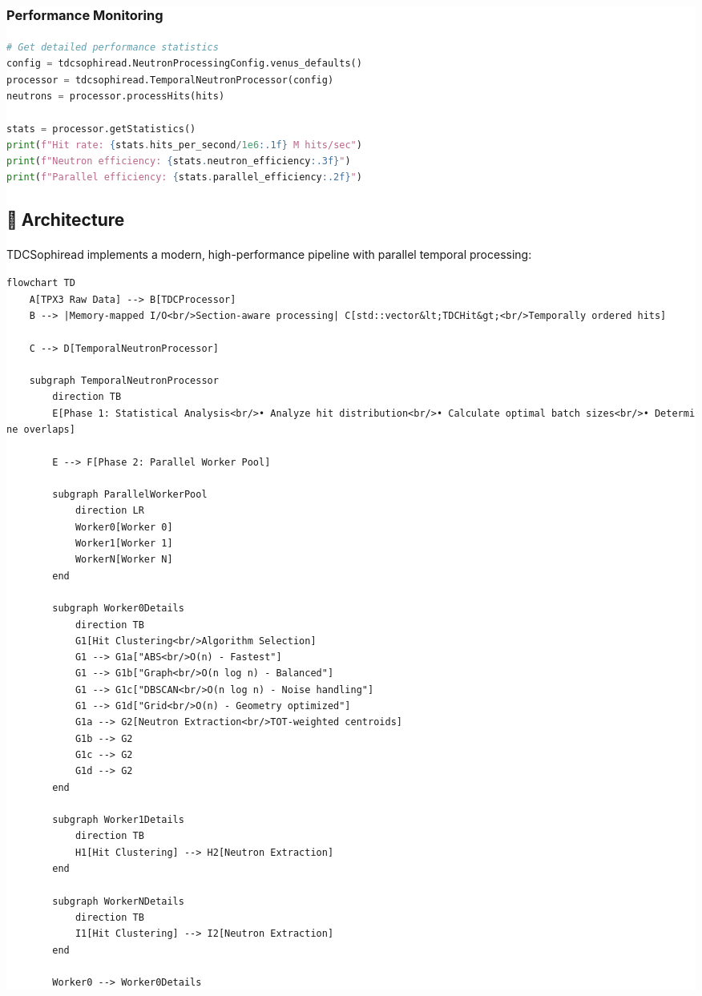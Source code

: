 ### Performance Monitoring

```python
# Get detailed performance statistics
config = tdcsophiread.NeutronProcessingConfig.venus_defaults()
processor = tdcsophiread.TemporalNeutronProcessor(config)
neutrons = processor.processHits(hits)

stats = processor.getStatistics()
print(f"Hit rate: {stats.hits_per_second/1e6:.1f} M hits/sec")
print(f"Neutron efficiency: {stats.neutron_efficiency:.3f}")
print(f"Parallel efficiency: {stats.parallel_efficiency:.2f}")
```

## 🧬 Architecture

TDCSophiread implements a modern, high-performance pipeline with parallel temporal processing:

```mermaid
flowchart TD
    A[TPX3 Raw Data] --> B[TDCProcessor]
    B --> |Memory-mapped I/O<br/>Section-aware processing| C[std::vector&lt;TDCHit&gt;<br/>Temporally ordered hits]

    C --> D[TemporalNeutronProcessor]

    subgraph TemporalNeutronProcessor
        direction TB
        E[Phase 1: Statistical Analysis<br/>• Analyze hit distribution<br/>• Calculate optimal batch sizes<br/>• Determine overlaps]

        E --> F[Phase 2: Parallel Worker Pool]

        subgraph ParallelWorkerPool
            direction LR
            Worker0[Worker 0]
            Worker1[Worker 1]
            WorkerN[Worker N]
        end

        subgraph Worker0Details
            direction TB
            G1[Hit Clustering<br/>Algorithm Selection]
            G1 --> G1a["ABS<br/>O(n) - Fastest"]
            G1 --> G1b["Graph<br/>O(n log n) - Balanced"]
            G1 --> G1c["DBSCAN<br/>O(n log n) - Noise handling"]
            G1 --> G1d["Grid<br/>O(n) - Geometry optimized"]
            G1a --> G2[Neutron Extraction<br/>TOT-weighted centroids]
            G1b --> G2
            G1c --> G2
            G1d --> G2
        end

        subgraph Worker1Details
            direction TB
            H1[Hit Clustering] --> H2[Neutron Extraction]
        end

        subgraph WorkerNDetails
            direction TB
            I1[Hit Clustering] --> I2[Neutron Extraction]
        end

        Worker0 --> Worker0Details
```